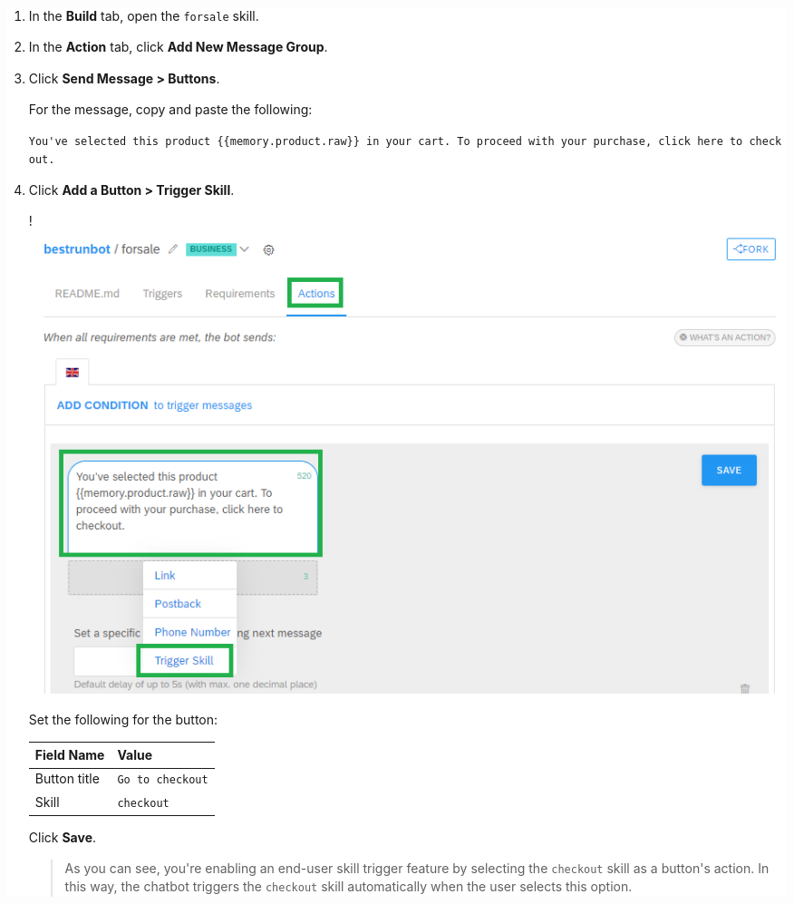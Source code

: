 1. In the **Build** tab, open the `forsale` skill.

2. In the **Action** tab, click **Add New Message Group**.

3. Click **Send Message > Buttons**.

    For the message, copy and paste the following:

    ```Text
    You've selected this product {{memory.product.raw}} in your cart. To proceed with your purchase, click here to checkout.
    ```

4. Click **Add a Button > Trigger Skill**.

    !![Add an end-user skill trigger](triggerskillbutton.png)

    Set the following for the button:

    |  Field Name     | Value
    |  :------------- | :-------------
    |  Button title           | `Go to checkout`
    |  Skill           | `checkout`

    Click **Save**.

    >As you can see, you're enabling an end-user skill trigger feature by selecting the `checkout` skill as a button's action. In this way, the chatbot triggers the `checkout` skill automatically when the user selects this option.
